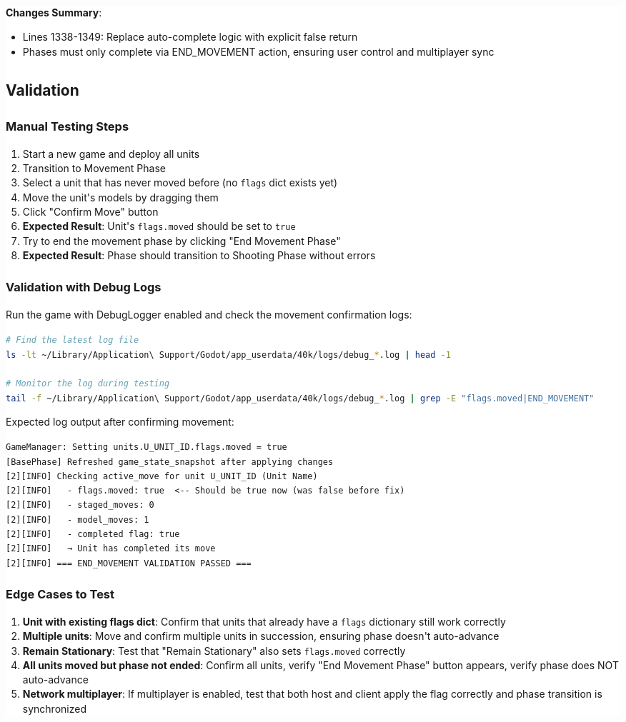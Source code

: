 **Changes Summary**:
- Lines 1338-1349: Replace auto-complete logic with explicit false return
- Phases must only complete via END_MOVEMENT action, ensuring user control and multiplayer sync

## Validation

### Manual Testing Steps

1. Start a new game and deploy all units
2. Transition to Movement Phase
3. Select a unit that has never moved before (no `flags` dict exists yet)
4. Move the unit's models by dragging them
5. Click "Confirm Move" button
6. **Expected Result**: Unit's `flags.moved` should be set to `true`
7. Try to end the movement phase by clicking "End Movement Phase"
8. **Expected Result**: Phase should transition to Shooting Phase without errors

### Validation with Debug Logs

Run the game with DebugLogger enabled and check the movement confirmation logs:

```bash
# Find the latest log file
ls -lt ~/Library/Application\ Support/Godot/app_userdata/40k/logs/debug_*.log | head -1

# Monitor the log during testing
tail -f ~/Library/Application\ Support/Godot/app_userdata/40k/logs/debug_*.log | grep -E "flags.moved|END_MOVEMENT"
```

Expected log output after confirming movement:
```
GameManager: Setting units.U_UNIT_ID.flags.moved = true
[BasePhase] Refreshed game_state_snapshot after applying changes
[2][INFO] Checking active_move for unit U_UNIT_ID (Unit Name)
[2][INFO]   - flags.moved: true  <-- Should be true now (was false before fix)
[2][INFO]   - staged_moves: 0
[2][INFO]   - model_moves: 1
[2][INFO]   - completed flag: true
[2][INFO]   → Unit has completed its move
[2][INFO] === END_MOVEMENT VALIDATION PASSED ===
```

### Edge Cases to Test

1. **Unit with existing flags dict**: Confirm that units that already have a `flags` dictionary still work correctly
2. **Multiple units**: Move and confirm multiple units in succession, ensuring phase doesn't auto-advance
3. **Remain Stationary**: Test that "Remain Stationary" also sets `flags.moved` correctly
4. **All units moved but phase not ended**: Confirm all units, verify "End Movement Phase" button appears, verify phase does NOT auto-advance
5. **Network multiplayer**: If multiplayer is enabled, test that both host and client apply the flag correctly and phase transition is synchronized
